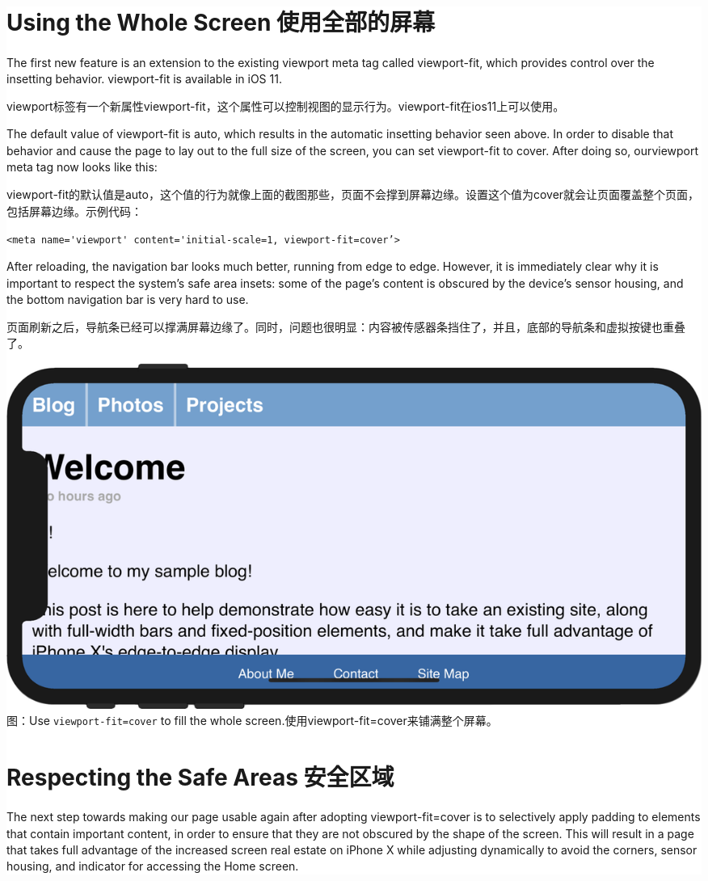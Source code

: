 
# Using the Whole Screen 使用全部的屏幕


The first new feature is an extension to the existing viewport meta tag called viewport-fit, which provides control over the insetting behavior. viewport-fit is available in iOS 11.

viewport标签有一个新属性viewport-fit，这个属性可以控制视图的显示行为。viewport-fit在ios11上可以使用。

The default value of viewport-fit is auto, which results in the automatic insetting behavior seen above. In order to disable that behavior and cause the page to lay out to the full size of the screen, you can set viewport-fit to cover. After doing so, ourviewport meta tag now looks like this:

viewport-fit的默认值是auto，这个值的行为就像上面的截图那些，页面不会撑到屏幕边缘。设置这个值为cover就会让页面覆盖整个页面，包括屏幕边缘。示例代码：

```
<meta name='viewport' content='initial-scale=1, viewport-fit=cover’>
```

After reloading, the navigation bar looks much better, running from edge to edge. However, it is immediately clear why it is important to respect the system’s safe area insets: some of the page’s content is obscured by the device’s sensor housing, and the bottom navigation bar is very hard to use.

页面刷新之后，导航条已经可以撑满屏幕边缘了。同时，问题也很明显：内容被传感器条挡住了，并且，底部的导航条和虚拟按键也重叠了。

![](media/15099634742457.png)
图：Use `viewport-fit=cover` to fill the whole screen.使用viewport-fit=cover来铺满整个屏幕。

# Respecting the Safe Areas 安全区域

The next step towards making our page usable again after adopting viewport-fit=cover is to selectively apply padding to elements that contain important content, in order to ensure that they are not obscured by the shape of the screen. This will result in a page that takes full advantage of the increased screen real estate on iPhone X while adjusting dynamically to avoid the corners, sensor housing, and indicator for accessing the Home screen.
